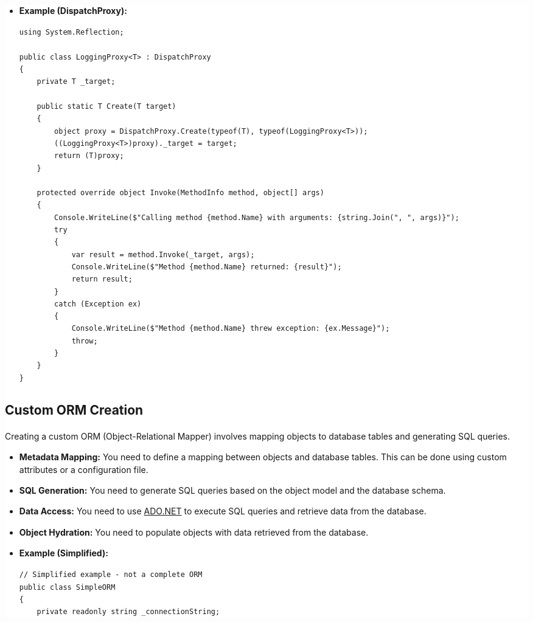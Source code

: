 *   **Example (DispatchProxy):**
    
        using System.Reflection;
        
        public class LoggingProxy<T> : DispatchProxy
        {
            private T _target;
        
            public static T Create(T target)
            {
                object proxy = DispatchProxy.Create(typeof(T), typeof(LoggingProxy<T>));
                ((LoggingProxy<T>)proxy)._target = target;
                return (T)proxy;
            }
        
            protected override object Invoke(MethodInfo method, object[] args)
            {
                Console.WriteLine($"Calling method {method.Name} with arguments: {string.Join(", ", args)}");
                try
                {
                    var result = method.Invoke(_target, args);
                    Console.WriteLine($"Method {method.Name} returned: {result}");
                    return result;
                }
                catch (Exception ex)
                {
                    Console.WriteLine($"Method {method.Name} threw exception: {ex.Message}");
                    throw;
                }
            }
        }
        
    

Custom ORM Creation
-------------------

Creating a custom ORM (Object-Relational Mapper) involves mapping objects to database tables and generating SQL queries.

*   **Metadata Mapping:** You need to define a mapping between objects and database tables. This can be done using custom attributes or a configuration file.
    
*   **SQL Generation:** You need to generate SQL queries based on the object model and the database schema.
    
*   **Data Access:** You need to use [ADO.NET](http://ADO.NET) to execute SQL queries and retrieve data from the database.
    
*   **Object Hydration:** You need to populate objects with data retrieved from the database.
    
*   **Example (Simplified):**
    
        // Simplified example - not a complete ORM
        public class SimpleORM
        {
            private readonly string _connectionString;
        